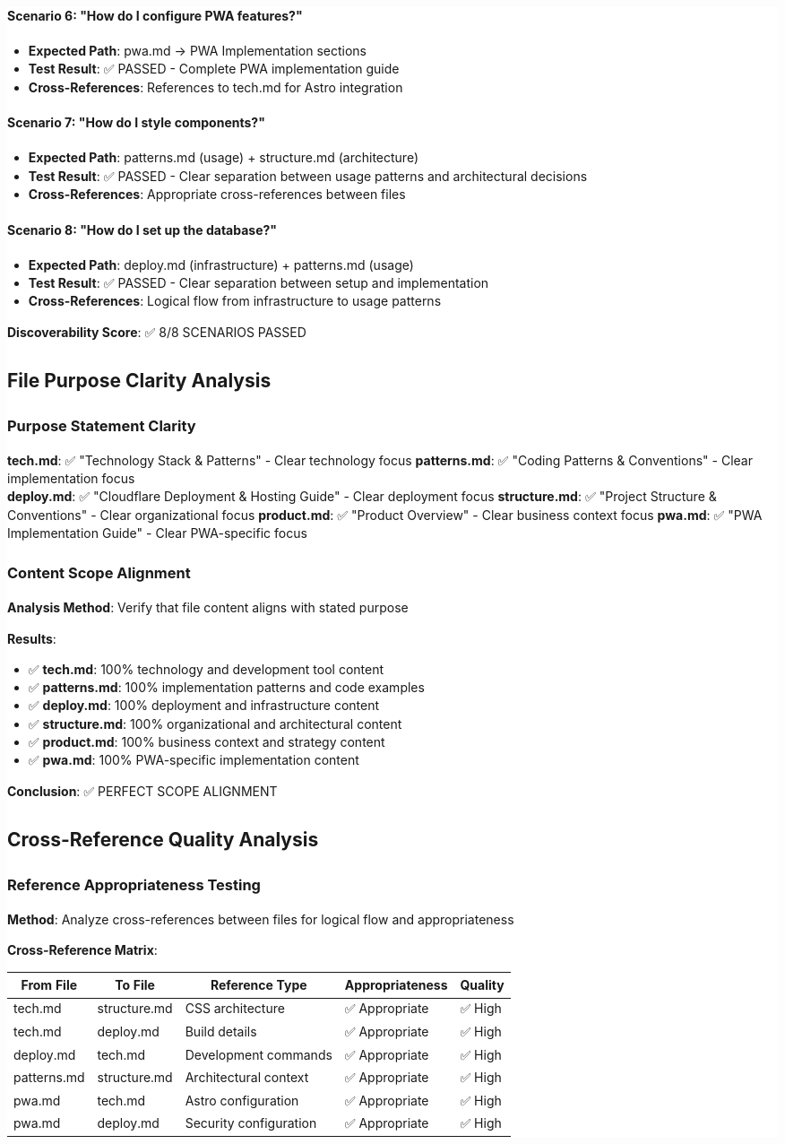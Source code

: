 #### Scenario 6: "How do I configure PWA features?"
- **Expected Path**: pwa.md → PWA Implementation sections
- **Test Result**: ✅ PASSED - Complete PWA implementation guide
- **Cross-References**: References to tech.md for Astro integration

#### Scenario 7: "How do I style components?"
- **Expected Path**: patterns.md (usage) + structure.md (architecture)
- **Test Result**: ✅ PASSED - Clear separation between usage patterns and architectural decisions
- **Cross-References**: Appropriate cross-references between files

#### Scenario 8: "How do I set up the database?"
- **Expected Path**: deploy.md (infrastructure) + patterns.md (usage)
- **Test Result**: ✅ PASSED - Clear separation between setup and implementation
- **Cross-References**: Logical flow from infrastructure to usage patterns

**Discoverability Score**: ✅ 8/8 SCENARIOS PASSED

## File Purpose Clarity Analysis

### Purpose Statement Clarity

**tech.md**: ✅ "Technology Stack & Patterns" - Clear technology focus
**patterns.md**: ✅ "Coding Patterns & Conventions" - Clear implementation focus  
**deploy.md**: ✅ "Cloudflare Deployment & Hosting Guide" - Clear deployment focus
**structure.md**: ✅ "Project Structure & Conventions" - Clear organizational focus
**product.md**: ✅ "Product Overview" - Clear business context focus
**pwa.md**: ✅ "PWA Implementation Guide" - Clear PWA-specific focus

### Content Scope Alignment

**Analysis Method**: Verify that file content aligns with stated purpose

**Results**:
- ✅ **tech.md**: 100% technology and development tool content
- ✅ **patterns.md**: 100% implementation patterns and code examples
- ✅ **deploy.md**: 100% deployment and infrastructure content
- ✅ **structure.md**: 100% organizational and architectural content
- ✅ **product.md**: 100% business context and strategy content
- ✅ **pwa.md**: 100% PWA-specific implementation content

**Conclusion**: ✅ PERFECT SCOPE ALIGNMENT

## Cross-Reference Quality Analysis

### Reference Appropriateness Testing

**Method**: Analyze cross-references between files for logical flow and appropriateness

**Cross-Reference Matrix**:

| From File | To File | Reference Type | Appropriateness | Quality |
|-----------|---------|----------------|-----------------|---------|
| tech.md | structure.md | CSS architecture | ✅ Appropriate | ✅ High |
| tech.md | deploy.md | Build details | ✅ Appropriate | ✅ High |
| deploy.md | tech.md | Development commands | ✅ Appropriate | ✅ High |
| patterns.md | structure.md | Architectural context | ✅ Appropriate | ✅ High |
| pwa.md | tech.md | Astro configuration | ✅ Appropriate | ✅ High |
| pwa.md | deploy.md | Security configuration | ✅ Appropriate | ✅ High |
